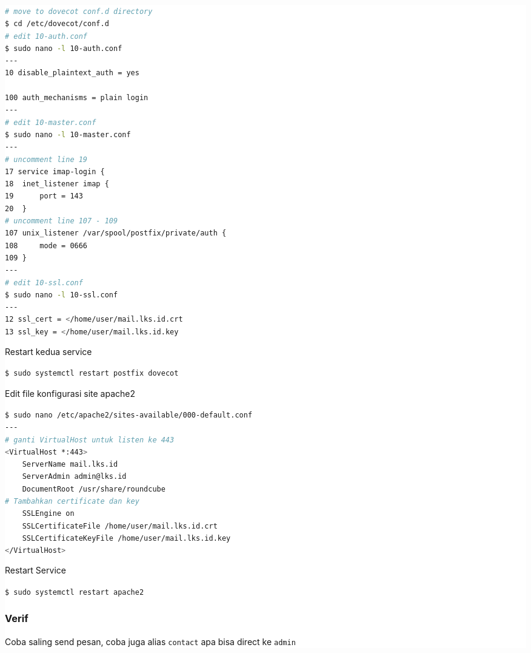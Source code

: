```bash
# move to dovecot conf.d directory
$ cd /etc/dovecot/conf.d
# edit 10-auth.conf
$ sudo nano -l 10-auth.conf
---
10 disable_plaintext_auth = yes

100 auth_mechanisms = plain login
---
# edit 10-master.conf
$ sudo nano -l 10-master.conf
---
# uncomment line 19
17 service imap-login {
18 	inet_listener imap {
19 		port = 143
20  }
# uncomment line 107 - 109
107 unix_listener /var/spool/postfix/private/auth {
108 	mode = 0666
109 }
---
# edit 10-ssl.conf
$ sudo nano -l 10-ssl.conf
---
12 ssl_cert = </home/user/mail.lks.id.crt
13 ssl_key = </home/user/mail.lks.id.key
```

Restart kedua service

```bash
$ sudo systemctl restart postfix dovecot
```

Edit file konfigurasi site apache2

```bash
$ sudo nano /etc/apache2/sites-available/000-default.conf
---
# ganti VirtualHost untuk listen ke 443
<VirtualHost *:443>
	ServerName mail.lks.id
	ServerAdmin admin@lks.id
	DocumentRoot /usr/share/roundcube
# Tambahkan certificate dan key
	SSLEngine on
	SSLCertificateFile /home/user/mail.lks.id.crt
	SSLCertificateKeyFile /home/user/mail.lks.id.key
</VirtualHost>
```

Restart Service

```bash
$ sudo systemctl restart apache2
```

### Verif

Coba saling send pesan, coba juga alias `contact` apa bisa direct ke `admin`

